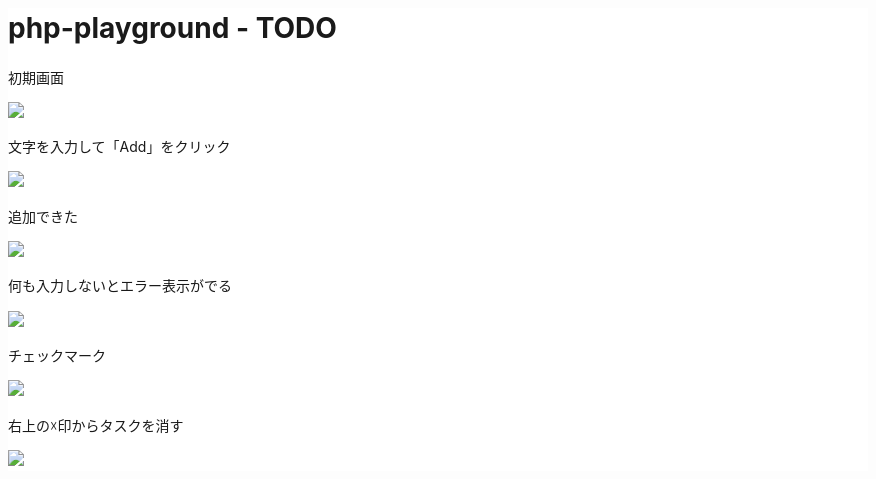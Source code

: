 # php-playground - TODO

初期画面

<img src="https://github.com/qvco/php-playground/assets/77382767/398512bc-6292-4a5a-8e1c-fcb8914bc8e9" width=600px>

文字を入力して「Add」をクリック

<img src="https://github.com/qvco/php-playground/assets/77382767/33ac1665-df19-4221-9ba0-cc71fe228bc6" width=600px>

追加できた

<img src="https://github.com/qvco/php-playground/assets/77382767/b38f5d58-c200-4ba5-bf21-2145a148f9dd" width=600px>

何も入力しないとエラー表示がでる

<img src="https://github.com/qvco/php-playground/assets/77382767/da859d9e-fea3-4be1-a471-476720327d39" width=600px>

チェックマーク

<img src="https://github.com/qvco/php-playground/assets/77382767/bb6ca4c4-e02e-4b2f-b786-8f74971ee58a" width=600px>

右上の☓印からタスクを消す

<img src="https://github.com/qvco/php-playground/assets/77382767/4e0c3f9e-293c-478e-bbfb-56e398f032c4" width=600px>
